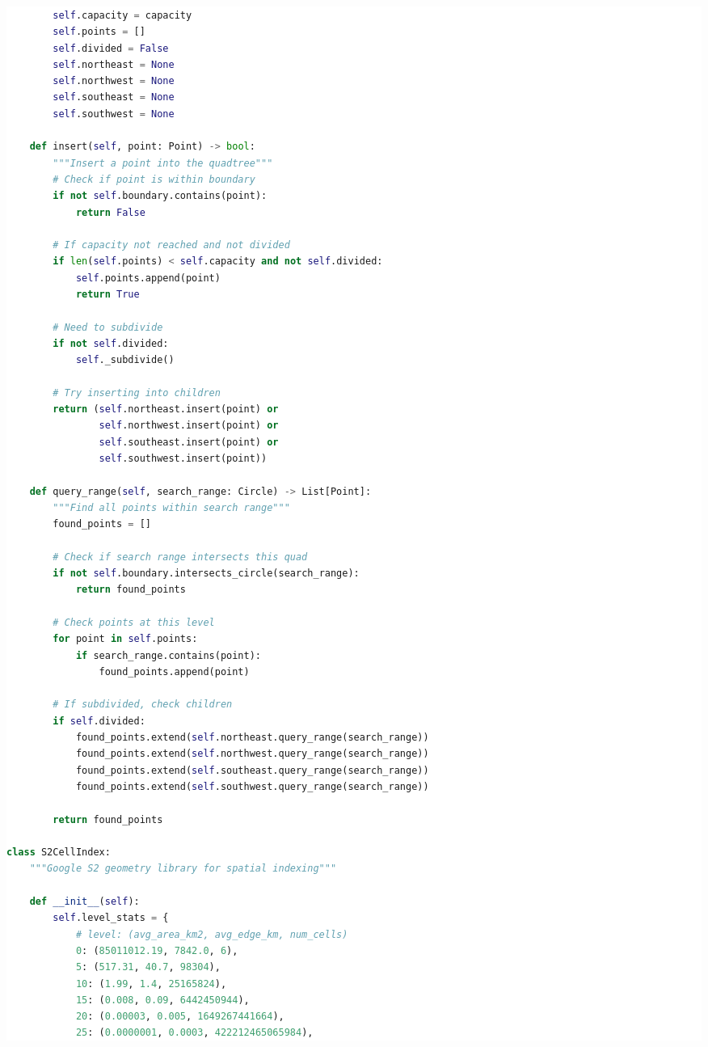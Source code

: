 ```python
        self.capacity = capacity
        self.points = []
        self.divided = False
        self.northeast = None
        self.northwest = None
        self.southeast = None
        self.southwest = None
        
    def insert(self, point: Point) -> bool:
        """Insert a point into the quadtree"""
        # Check if point is within boundary
        if not self.boundary.contains(point):
            return False
            
        # If capacity not reached and not divided
        if len(self.points) < self.capacity and not self.divided:
            self.points.append(point)
            return True
            
        # Need to subdivide
        if not self.divided:
            self._subdivide()
            
        # Try inserting into children
        return (self.northeast.insert(point) or
                self.northwest.insert(point) or
                self.southeast.insert(point) or
                self.southwest.insert(point))
    
    def query_range(self, search_range: Circle) -> List[Point]:
        """Find all points within search range"""
        found_points = []
        
        # Check if search range intersects this quad
        if not self.boundary.intersects_circle(search_range):
            return found_points
            
        # Check points at this level
        for point in self.points:
            if search_range.contains(point):
                found_points.append(point)
                
        # If subdivided, check children
        if self.divided:
            found_points.extend(self.northeast.query_range(search_range))
            found_points.extend(self.northwest.query_range(search_range))
            found_points.extend(self.southeast.query_range(search_range))
            found_points.extend(self.southwest.query_range(search_range))
            
        return found_points

class S2CellIndex:
    """Google S2 geometry library for spatial indexing"""
    
    def __init__(self):
        self.level_stats = {
            # level: (avg_area_km2, avg_edge_km, num_cells)
            0: (85011012.19, 7842.0, 6),
            5: (517.31, 40.7, 98304),
            10: (1.99, 1.4, 25165824),
            15: (0.008, 0.09, 6442450944),
            20: (0.00003, 0.005, 1649267441664),
            25: (0.0000001, 0.0003, 422212465065984),
```